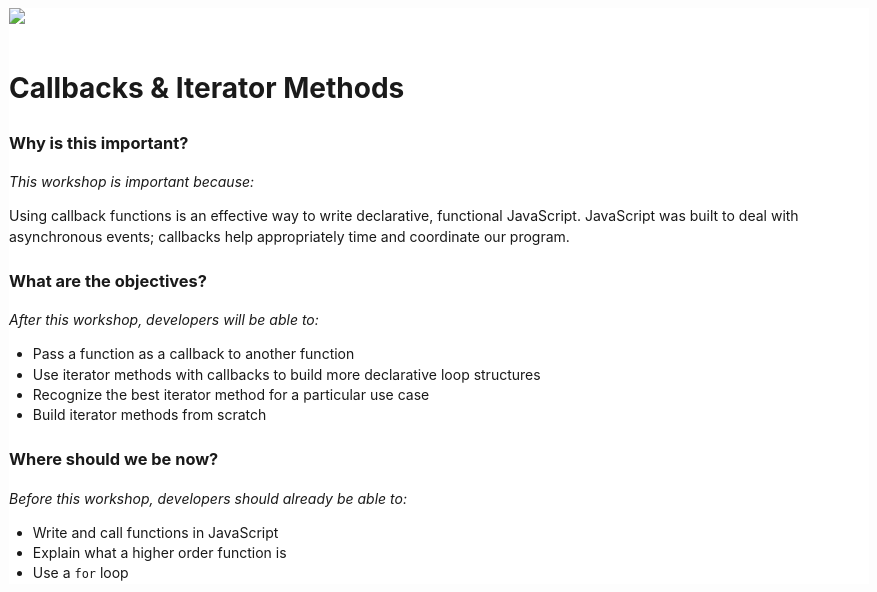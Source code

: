 

![](https://ga-dash.s3.amazonaws.com/production/assets/logo-9f88ae6c9c3871690e33280fcf557f33.png)

# Callbacks & Iterator Methods

### Why is this important?

*This workshop is important because:*

Using callback functions is an effective way to write declarative, functional JavaScript. JavaScript was built to deal with asynchronous events; callbacks help appropriately time and coordinate our program.

### What are the objectives?

*After this workshop, developers will be able to:*

- Pass a function as a callback to another function
- Use iterator methods with callbacks to build more declarative loop structures
- Recognize the best iterator method for a particular use case
- Build iterator methods from scratch


### Where should we be now?

*Before this workshop, developers should already be able to:*

- Write and call functions in JavaScript
- Explain what a higher order function is
- Use a `for` loop






































